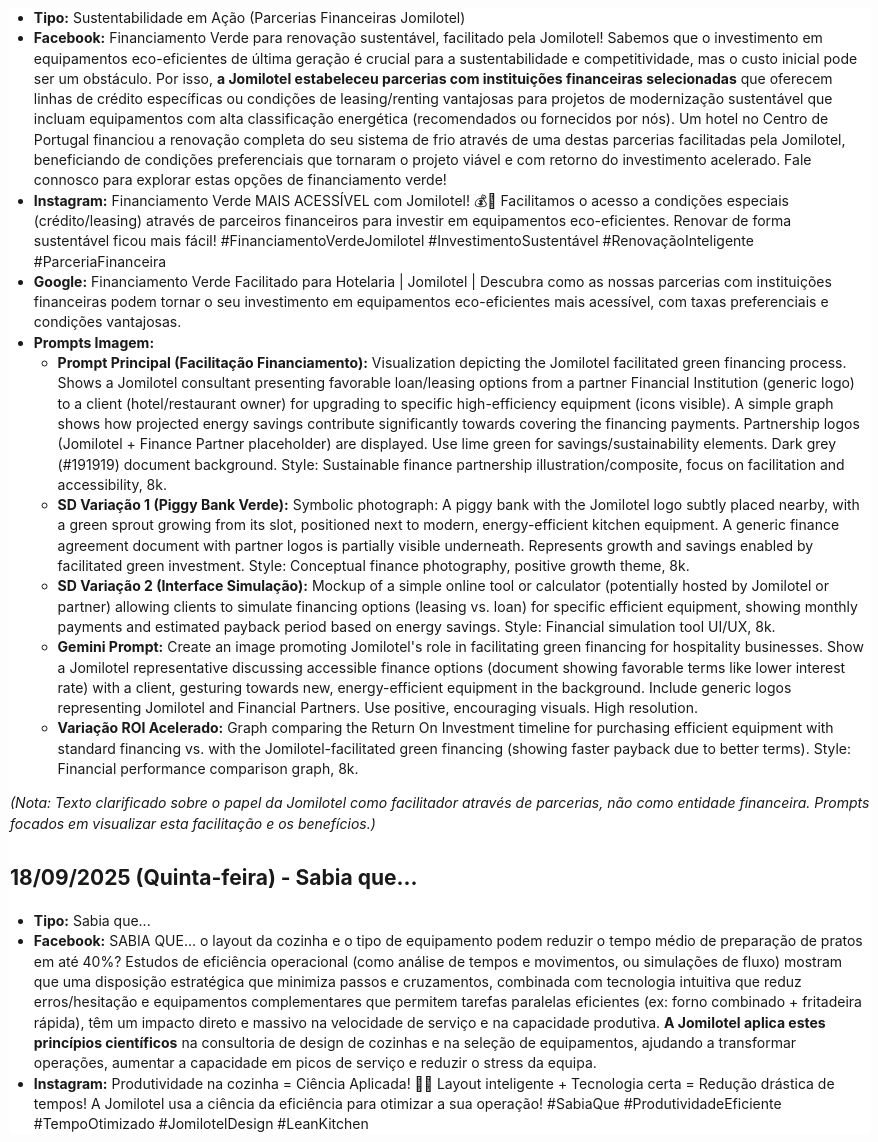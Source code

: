 *   **Tipo:** Sustentabilidade em Ação (Parcerias Financeiras Jomilotel)
*   **Facebook:** Financiamento Verde para renovação sustentável, facilitado pela Jomilotel! Sabemos que o investimento em equipamentos eco-eficientes de última geração é crucial para a sustentabilidade e competitividade, mas o custo inicial pode ser um obstáculo. Por isso, **a Jomilotel estabeleceu parcerias com instituições financeiras selecionadas** que oferecem linhas de crédito específicas ou condições de leasing/renting vantajosas para projetos de modernização sustentável que incluam equipamentos com alta classificação energética (recomendados ou fornecidos por nós). Um hotel no Centro de Portugal financiou a renovação completa do seu sistema de frio através de uma destas parcerias facilitadas pela Jomilotel, beneficiando de condições preferenciais que tornaram o projeto viável e com retorno do investimento acelerado. Fale connosco para explorar estas opções de financiamento verde!
*   **Instagram:** Financiamento Verde MAIS ACESSÍVEL com Jomilotel! 💰🌱 Facilitamos o acesso a condições especiais (crédito/leasing) através de parceiros financeiros para investir em equipamentos eco-eficientes. Renovar de forma sustentável ficou mais fácil! #FinanciamentoVerdeJomilotel #InvestimentoSustentável #RenovaçãoInteligente #ParceriaFinanceira
*   **Google:** Financiamento Verde Facilitado para Hotelaria | Jomilotel | Descubra como as nossas parcerias com instituições financeiras podem tornar o seu investimento em equipamentos eco-eficientes mais acessível, com taxas preferenciais e condições vantajosas.
*   **Prompts Imagem:**
    *   **Prompt Principal (Facilitação Financiamento):** Visualization depicting the Jomilotel facilitated green financing process. Shows a Jomilotel consultant presenting favorable loan/leasing options from a partner Financial Institution (generic logo) to a client (hotel/restaurant owner) for upgrading to specific high-efficiency equipment (icons visible). A simple graph shows how projected energy savings contribute significantly towards covering the financing payments. Partnership logos (Jomilotel + Finance Partner placeholder) are displayed. Use lime green for savings/sustainability elements. Dark grey (#191919) document background. Style: Sustainable finance partnership illustration/composite, focus on facilitation and accessibility, 8k.
    *   **SD Variação 1 (Piggy Bank Verde):** Symbolic photograph: A piggy bank with the Jomilotel logo subtly placed nearby, with a green sprout growing from its slot, positioned next to modern, energy-efficient kitchen equipment. A generic finance agreement document with partner logos is partially visible underneath. Represents growth and savings enabled by facilitated green investment. Style: Conceptual finance photography, positive growth theme, 8k.
    *   **SD Variação 2 (Interface Simulação):** Mockup of a simple online tool or calculator (potentially hosted by Jomilotel or partner) allowing clients to simulate financing options (leasing vs. loan) for specific efficient equipment, showing monthly payments and estimated payback period based on energy savings. Style: Financial simulation tool UI/UX, 8k.
    *   **Gemini Prompt:** Create an image promoting Jomilotel's role in facilitating green financing for hospitality businesses. Show a Jomilotel representative discussing accessible finance options (document showing favorable terms like lower interest rate) with a client, gesturing towards new, energy-efficient equipment in the background. Include generic logos representing Jomilotel and Financial Partners. Use positive, encouraging visuals. High resolution.
    *   **Variação ROI Acelerado:** Graph comparing the Return On Investment timeline for purchasing efficient equipment with standard financing vs. with the Jomilotel-facilitated green financing (showing faster payback due to better terms). Style: Financial performance comparison graph, 8k.

*(Nota: Texto clarificado sobre o papel da Jomilotel como *facilitador* através de parcerias, não como entidade financeira. Prompts focados em visualizar esta facilitação e os benefícios.)*

## 18/09/2025 (Quinta-feira) - Sabia que...

*   **Tipo:** Sabia que...
*   **Facebook:** SABIA QUE... o layout da cozinha e o tipo de equipamento podem reduzir o tempo médio de preparação de pratos em até 40%? Estudos de eficiência operacional (como análise de tempos e movimentos, ou simulações de fluxo) mostram que uma disposição estratégica que minimiza passos e cruzamentos, combinada com tecnologia intuitiva que reduz erros/hesitação e equipamentos complementares que permitem tarefas paralelas eficientes (ex: forno combinado + fritadeira rápida), têm um impacto direto e massivo na velocidade de serviço e na capacidade produtiva. **A Jomilotel aplica estes princípios científicos** na consultoria de design de cozinhas e na seleção de equipamentos, ajudando a transformar operações, aumentar a capacidade em picos de serviço e reduzir o stress da equipa.
*   **Instagram:** Produtividade na cozinha = Ciência Aplicada! 📐🔬 Layout inteligente + Tecnologia certa = Redução drástica de tempos! A Jomilotel usa a ciência da eficiência para otimizar a sua operação! #SabiaQue #ProdutividadeEficiente #TempoOtimizado #JomilotelDesign #LeanKitchen